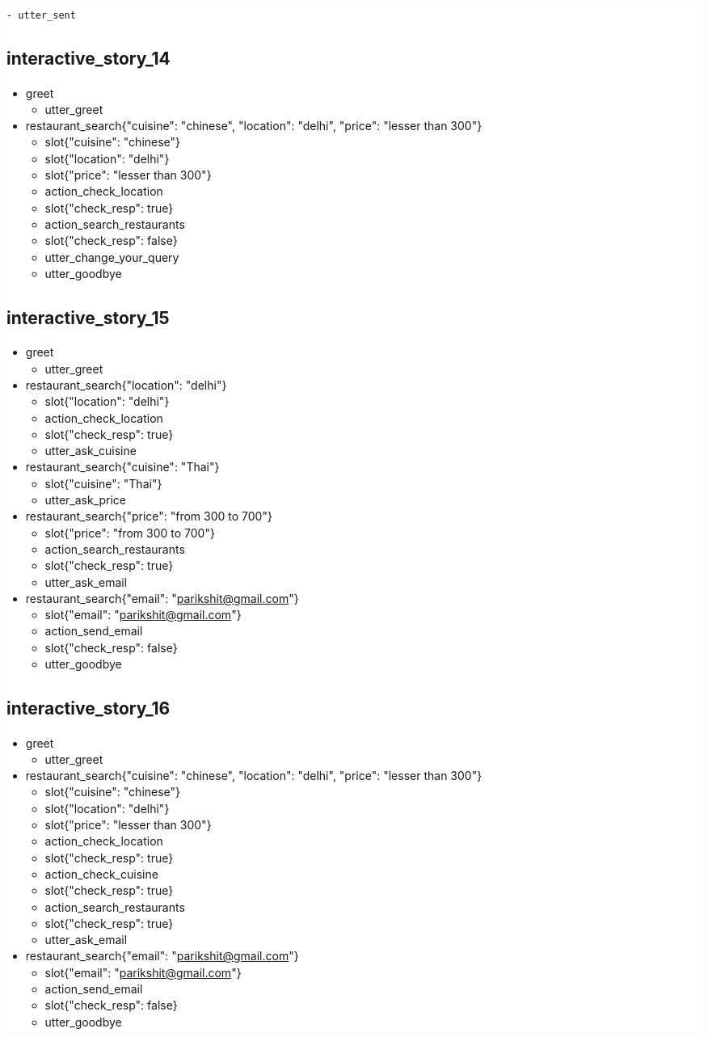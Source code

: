     - utter_sent


## interactive_story_14
* greet
    - utter_greet
* restaurant_search{"cuisine": "chinese", "location": "delhi", "price": "lesser than 300"}
    - slot{"cuisine": "chinese"}
    - slot{"location": "delhi"}
    - slot{"price": "lesser than 300"}
    - action_check_location
    - slot{"check_resp": true}
    - action_search_restaurants
    - slot{"check_resp": false}
    - utter_change_your_query
    - utter_goodbye

## interactive_story_15
* greet
    - utter_greet
* restaurant_search{"location": "delhi"}
    - slot{"location": "delhi"}
    - action_check_location
    - slot{"check_resp": true}
    - utter_ask_cuisine
* restaurant_search{"cuisine": "Thai"}
    - slot{"cuisine": "Thai"}
    - utter_ask_price
* restaurant_search{"price": "from 300 to 700"}
    - slot{"price": "from 300 to 700"}
    - action_search_restaurants
    - slot{"check_resp": true}
    - utter_ask_email
* restaurant_search{"email": "parikshit@gmail.com"}
    - slot{"email": "parikshit@gmail.com"}
    - action_send_email
    - slot{"check_resp": false}
    - utter_goodbye

## interactive_story_16
* greet
    - utter_greet
* restaurant_search{"cuisine": "chinese", "location": "delhi", "price": "lesser than 300"}
    - slot{"cuisine": "chinese"}
    - slot{"location": "delhi"}
    - slot{"price": "lesser than 300"}
    - action_check_location
    - slot{"check_resp": true}
    - action_check_cuisine
    - slot{"check_resp": true}
    - action_search_restaurants
    - slot{"check_resp": true}
    - utter_ask_email
* restaurant_search{"email": "parikshit@gmail.com"}
    - slot{"email": "parikshit@gmail.com"}
    - action_send_email
    - slot{"check_resp": false}
    - utter_goodbye
